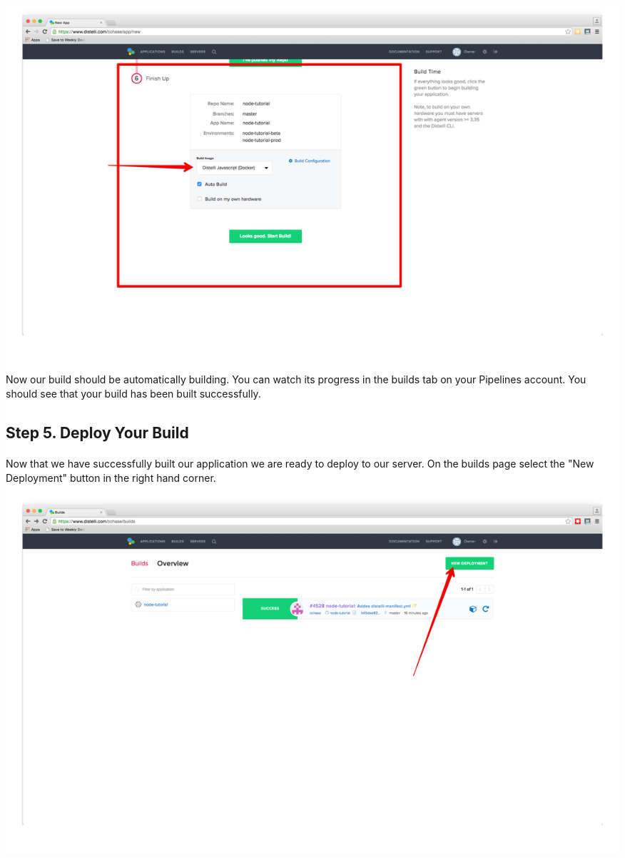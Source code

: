 <img src="images/NodeTutorial/distelliStartBuild.png" alt="Start Pipelines Build" />

Now our build should be automatically building. You can watch its progress in the builds tab on your Pipelines account. You should see that your build has been built successfully.

## Step 5. Deploy Your Build

Now that we have successfully built our application we are ready to deploy to our server. On the builds page select the "New Deployment" button in the right hand corner.

<img src="images/NodeTutorial/distelliNewDeployment.png" alt="Pipelines Create New Deployment" />
